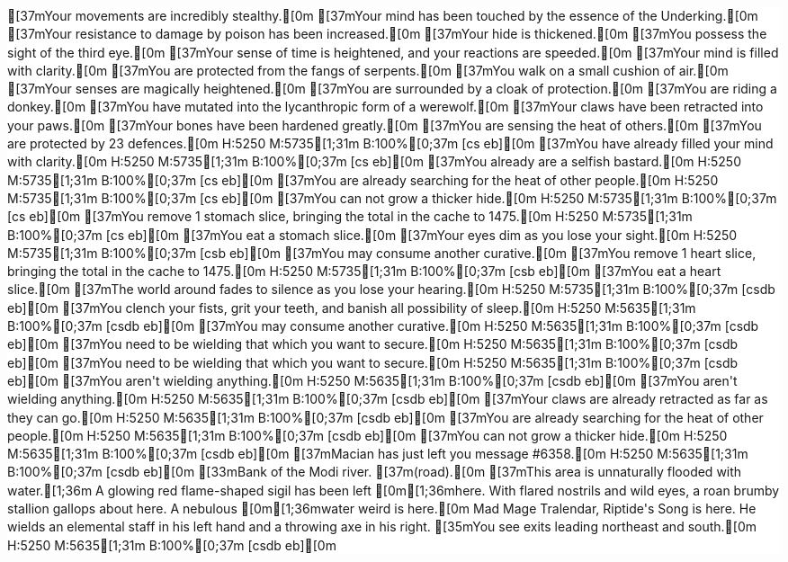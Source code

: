 [37mYour movements are incredibly stealthy.[0m
[37mYour mind has been touched by the essence of the Underking.[0m
[37mYour resistance to damage by poison has been increased.[0m
[37mYour hide is thickened.[0m
[37mYou possess the sight of the third eye.[0m
[37mYour sense of time is heightened, and your reactions are speeded.[0m
[37mYour mind is filled with clarity.[0m
[37mYou are protected from the fangs of serpents.[0m
[37mYou walk on a small cushion of air.[0m
[37mYour senses are magically heightened.[0m
[37mYou are surrounded by a cloak of protection.[0m
[37mYou are riding a donkey.[0m
[37mYou have mutated into the lycanthropic form of a werewolf.[0m
[37mYour claws have been retracted into your paws.[0m
[37mYour bones have been hardened greatly.[0m
[37mYou are sensing the heat of others.[0m
[37mYou are protected by 23 defences.[0m
H:5250 M:5735[1;31m B:100%[0;37m [cs eb][0m
[37mYou have already filled your mind with clarity.[0m
H:5250 M:5735[1;31m B:100%[0;37m [cs eb][0m
[37mYou already are a selfish bastard.[0m
H:5250 M:5735[1;31m B:100%[0;37m [cs eb][0m
[37mYou are already searching for the heat of other people.[0m
H:5250 M:5735[1;31m B:100%[0;37m [cs eb][0m
[37mYou can not grow a thicker hide.[0m
H:5250 M:5735[1;31m B:100%[0;37m [cs eb][0m
[37mYou remove 1 stomach slice, bringing the total in the cache to 1475.[0m
H:5250 M:5735[1;31m B:100%[0;37m [cs eb][0m
[37mYou eat a stomach slice.[0m
[37mYour eyes dim as you lose your sight.[0m
H:5250 M:5735[1;31m B:100%[0;37m [csb eb][0m
[37mYou may consume another curative.[0m
[37mYou remove 1 heart slice, bringing the total in the cache to 1475.[0m
H:5250 M:5735[1;31m B:100%[0;37m [csb eb][0m
[37mYou eat a heart slice.[0m
[37mThe world around fades to silence as you lose your hearing.[0m
H:5250 M:5735[1;31m B:100%[0;37m [csdb eb][0m
[37mYou clench your fists, grit your teeth, and banish all possibility of sleep.[0m
H:5250 M:5635[1;31m B:100%[0;37m [csdb eb][0m
[37mYou may consume another curative.[0m
H:5250 M:5635[1;31m B:100%[0;37m [csdb eb][0m
[37mYou need to be wielding that which you want to secure.[0m
H:5250 M:5635[1;31m B:100%[0;37m [csdb eb][0m
[37mYou need to be wielding that which you want to secure.[0m
H:5250 M:5635[1;31m B:100%[0;37m [csdb eb][0m
[37mYou aren't wielding anything.[0m
H:5250 M:5635[1;31m B:100%[0;37m [csdb eb][0m
[37mYou aren't wielding anything.[0m
H:5250 M:5635[1;31m B:100%[0;37m [csdb eb][0m
[37mYour claws are already retracted as far as they can go.[0m
H:5250 M:5635[1;31m B:100%[0;37m [csdb eb][0m
[37mYou are already searching for the heat of other people.[0m
H:5250 M:5635[1;31m B:100%[0;37m [csdb eb][0m
[37mYou can not grow a thicker hide.[0m
H:5250 M:5635[1;31m B:100%[0;37m [csdb eb][0m
[37mMacian has just left you message #6358.[0m
H:5250 M:5635[1;31m B:100%[0;37m [csdb eb][0m
[33mBank of the Modi river. [37m(road).[0m
[37mThis area is unnaturally flooded with water.[1;36m A glowing red flame-shaped sigil has been left [0m[1;36mhere. With flared nostrils and wild eyes, a roan brumby stallion gallops about here. A nebulous [0m[1;36mwater weird is here.[0m Mad Mage Tralendar, Riptide's Song is here. He wields an elemental staff in his left hand and a throwing axe in his right.
[35mYou see exits leading northeast and south.[0m
H:5250 M:5635[1;31m B:100%[0;37m [csdb eb][0m